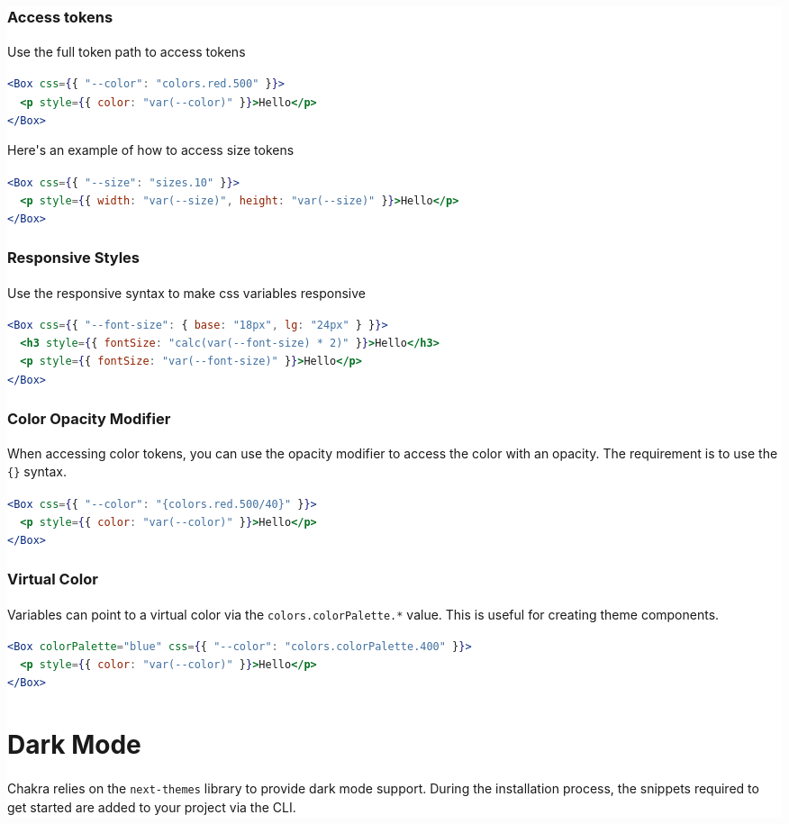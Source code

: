 ### Access tokens

Use the full token path to access tokens

```jsx
<Box css={{ "--color": "colors.red.500" }}>
  <p style={{ color: "var(--color)" }}>Hello</p>
</Box>
```

Here's an example of how to access size tokens

```jsx
<Box css={{ "--size": "sizes.10" }}>
  <p style={{ width: "var(--size)", height: "var(--size)" }}>Hello</p>
</Box>
```

### Responsive Styles

Use the responsive syntax to make css variables responsive

```jsx
<Box css={{ "--font-size": { base: "18px", lg: "24px" } }}>
  <h3 style={{ fontSize: "calc(var(--font-size) * 2)" }}>Hello</h3>
  <p style={{ fontSize: "var(--font-size)" }}>Hello</p>
</Box>
```

### Color Opacity Modifier

When accessing color tokens, you can use the opacity modifier to access the
color with an opacity. The requirement is to use the `{}` syntax.

```jsx
<Box css={{ "--color": "{colors.red.500/40}" }}>
  <p style={{ color: "var(--color)" }}>Hello</p>
</Box>
```

### Virtual Color

Variables can point to a virtual color via the `colors.colorPalette.*` value.
This is useful for creating theme components.

```jsx
<Box colorPalette="blue" css={{ "--color": "colors.colorPalette.400" }}>
  <p style={{ color: "var(--color)" }}>Hello</p>
</Box>
```

# Dark Mode

Chakra relies on the `next-themes` library to provide dark mode support. During
the installation process, the snippets required to get started are added to your
project via the CLI.
